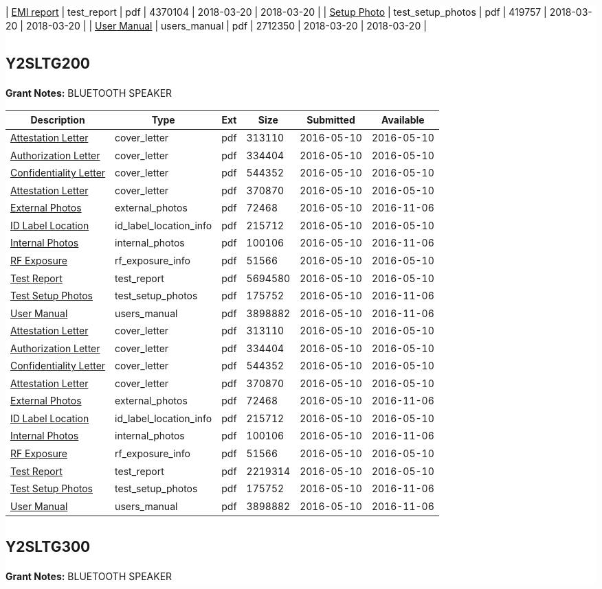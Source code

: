 | [EMI report](Y2SLTI600/52ff930aa1edcd749dc1a0d1648a92cb/3787829.pdf) | test_report | pdf | 4370104 | 2018-03-20 | 2018-03-20 |
| [Setup Photo](Y2SLTI600/52ff930aa1edcd749dc1a0d1648a92cb/3787828.pdf) | test_setup_photos | pdf | 419757 | 2018-03-20 | 2018-03-20 |
| [User Manual](Y2SLTI600/52ff930aa1edcd749dc1a0d1648a92cb/3787830.pdf) | users_manual | pdf | 2712350 | 2018-03-20 | 2018-03-20 |
## Y2SLTG200
**Grant Notes:** BLUETOOTH SPEAKER

| Description | Type | Ext | Size | Submitted | Available |
| ----------- | ---- | --- | ---- | --------- | --------- |
| [Attestation Letter](Y2SLTG200/0944b39b2c7b69b932d8fe4ebe7cbf19/2984836.pdf) | cover_letter | pdf | 313110 | 2016-05-10 | 2016-05-10 |
| [Authorization Letter](Y2SLTG200/0944b39b2c7b69b932d8fe4ebe7cbf19/2984837.pdf) | cover_letter | pdf | 334404 | 2016-05-10 | 2016-05-10 |
| [Confidentiality Letter](Y2SLTG200/0944b39b2c7b69b932d8fe4ebe7cbf19/2984838.pdf) | cover_letter | pdf | 544352 | 2016-05-10 | 2016-05-10 |
| [Attestation Letter](Y2SLTG200/0944b39b2c7b69b932d8fe4ebe7cbf19/2984840.pdf) | cover_letter | pdf | 370870 | 2016-05-10 | 2016-05-10 |
| [External Photos](Y2SLTG200/0944b39b2c7b69b932d8fe4ebe7cbf19/2984832.pdf) | external_photos | pdf | 72468 | 2016-05-10 | 2016-11-06 |
| [ID Label Location](Y2SLTG200/0944b39b2c7b69b932d8fe4ebe7cbf19/2984839.pdf) | id_label_location_info | pdf | 215712 | 2016-05-10 | 2016-05-10 |
| [Internal Photos](Y2SLTG200/0944b39b2c7b69b932d8fe4ebe7cbf19/2984833.pdf) | internal_photos | pdf | 100106 | 2016-05-10 | 2016-11-06 |
| [RF Exposure](Y2SLTG200/0944b39b2c7b69b932d8fe4ebe7cbf19/2984841.pdf) | rf_exposure_info | pdf | 51566 | 2016-05-10 | 2016-05-10 |
| [Test Report](Y2SLTG200/0944b39b2c7b69b932d8fe4ebe7cbf19/2984842.pdf) | test_report | pdf | 5694580 | 2016-05-10 | 2016-05-10 |
| [Test Setup Photos](Y2SLTG200/0944b39b2c7b69b932d8fe4ebe7cbf19/2984834.pdf) | test_setup_photos | pdf | 175752 | 2016-05-10 | 2016-11-06 |
| [User Manual](Y2SLTG200/0944b39b2c7b69b932d8fe4ebe7cbf19/2984835.pdf) | users_manual | pdf | 3898882 | 2016-05-10 | 2016-11-06 |
| [Attestation Letter](Y2SLTG200/6e8ecf90b072f442666722ea7b1397b8/2984836.pdf) | cover_letter | pdf | 313110 | 2016-05-10 | 2016-05-10 |
| [Authorization Letter](Y2SLTG200/6e8ecf90b072f442666722ea7b1397b8/2984837.pdf) | cover_letter | pdf | 334404 | 2016-05-10 | 2016-05-10 |
| [Confidentiality Letter](Y2SLTG200/6e8ecf90b072f442666722ea7b1397b8/2984838.pdf) | cover_letter | pdf | 544352 | 2016-05-10 | 2016-05-10 |
| [Attestation Letter](Y2SLTG200/6e8ecf90b072f442666722ea7b1397b8/2984840.pdf) | cover_letter | pdf | 370870 | 2016-05-10 | 2016-05-10 |
| [External Photos](Y2SLTG200/6e8ecf90b072f442666722ea7b1397b8/2984832.pdf) | external_photos | pdf | 72468 | 2016-05-10 | 2016-11-06 |
| [ID Label Location](Y2SLTG200/6e8ecf90b072f442666722ea7b1397b8/2984839.pdf) | id_label_location_info | pdf | 215712 | 2016-05-10 | 2016-05-10 |
| [Internal Photos](Y2SLTG200/6e8ecf90b072f442666722ea7b1397b8/2984833.pdf) | internal_photos | pdf | 100106 | 2016-05-10 | 2016-11-06 |
| [RF Exposure](Y2SLTG200/6e8ecf90b072f442666722ea7b1397b8/2984841.pdf) | rf_exposure_info | pdf | 51566 | 2016-05-10 | 2016-05-10 |
| [Test Report](Y2SLTG200/6e8ecf90b072f442666722ea7b1397b8/2984904.pdf) | test_report | pdf | 2219314 | 2016-05-10 | 2016-05-10 |
| [Test Setup Photos](Y2SLTG200/6e8ecf90b072f442666722ea7b1397b8/2984834.pdf) | test_setup_photos | pdf | 175752 | 2016-05-10 | 2016-11-06 |
| [User Manual](Y2SLTG200/6e8ecf90b072f442666722ea7b1397b8/2984835.pdf) | users_manual | pdf | 3898882 | 2016-05-10 | 2016-11-06 |
## Y2SLTG300
**Grant Notes:** BLUETOOTH SPEAKER
